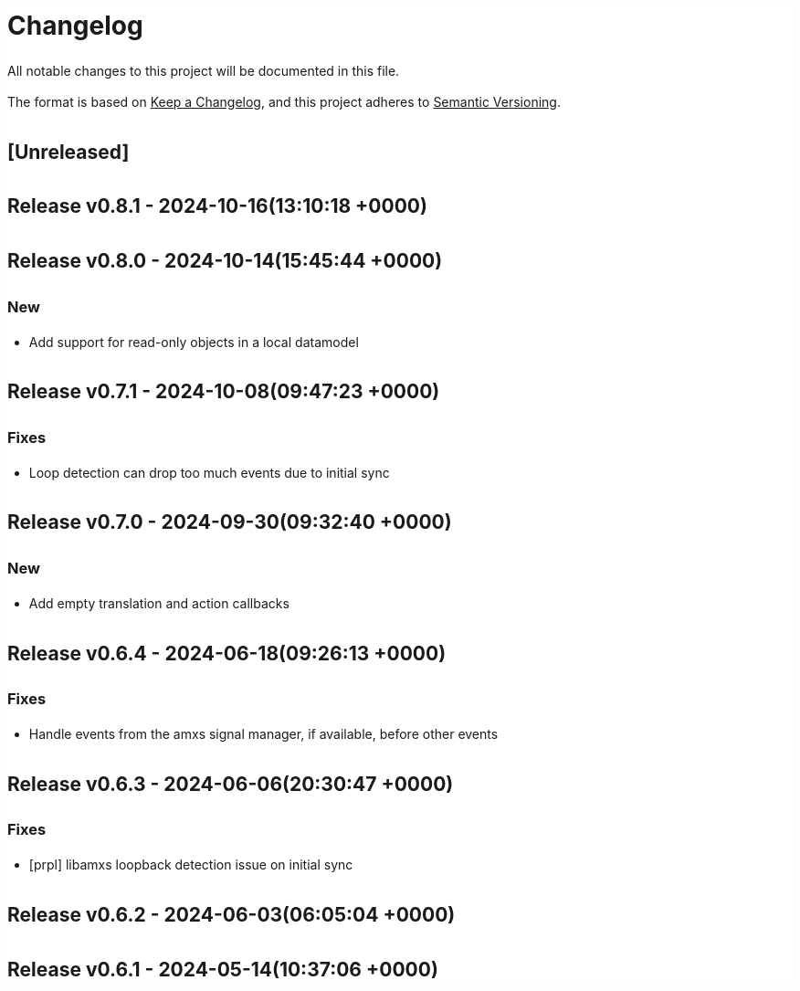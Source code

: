 # Changelog

All notable changes to this project will be documented in this file.

The format is based on [Keep a Changelog](https://keepachangelog.com/en/1.0.0/),
and this project adheres to [Semantic Versioning](https://semver.org/spec/v2.0.0.html).

## [Unreleased]


## Release v0.8.1 - 2024-10-16(13:10:18 +0000)

## Release v0.8.0 - 2024-10-14(15:45:44 +0000)

### New

- Add support for read-only objects in a local datamodel

## Release v0.7.1 - 2024-10-08(09:47:23 +0000)

### Fixes

- Loop detection can drop too much events due to initial sync

## Release v0.7.0 - 2024-09-30(09:32:40 +0000)

### New

- Add empty translation and action callbacks

## Release v0.6.4 - 2024-06-18(09:26:13 +0000)

### Fixes

- Handle events from the amxs signal manager, if available, before other events

## Release v0.6.3 - 2024-06-06(20:30:47 +0000)

### Fixes

- [prpl] libamxs loopback detection issue on initial sync

## Release v0.6.2 - 2024-06-03(06:05:04 +0000)

## Release v0.6.1 - 2024-05-14(10:37:06 +0000)

